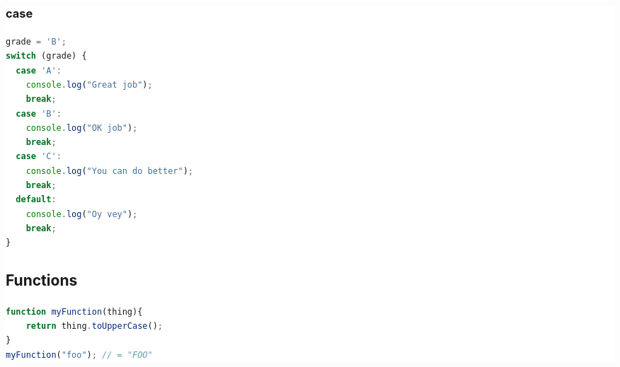 ### case

```js
grade = 'B';
switch (grade) {
  case 'A':
    console.log("Great job");
    break;
  case 'B':
    console.log("OK job");
    break;
  case 'C':
    console.log("You can do better");
    break;
  default:
    console.log("Oy vey");
    break;
}
```

## Functions

```js
function myFunction(thing){
    return thing.toUpperCase();
}
myFunction("foo"); // = "FOO"
```